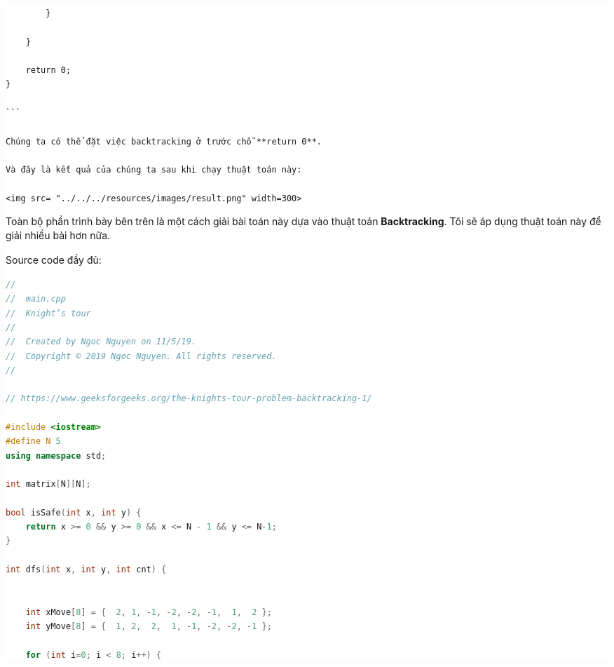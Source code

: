             }
            
        }

        return 0;
    }

    ```

    Chúng ta có thể đặt việc backtracking ở trước chỗ **return 0**.

    Và đây là kết quả của chúng ta sau khi chạy thuật toán này:

    <img src= "../../../resources/images/result.png" width=300>

Toàn bộ phần trình bày bên trên là một cách giải bài toán này dựa vào thuật toán **Backtracking**. Tôi sẽ áp dụng thuật toán này để giải nhiều bài hơn nữa.

Source code đầy đủ:

```C++
//
//  main.cpp
//  Knight’s tour
//
//  Created by Ngoc Nguyen on 11/5/19.
//  Copyright © 2019 Ngoc Nguyen. All rights reserved.
//

// https://www.geeksforgeeks.org/the-knights-tour-problem-backtracking-1/

#include <iostream>
#define N 5
using namespace std;

int matrix[N][N];

bool isSafe(int x, int y) {
    return x >= 0 && y >= 0 && x <= N - 1 && y <= N-1;
}

int dfs(int x, int y, int cnt) {

    
    int xMove[8] = {  2, 1, -1, -2, -2, -1,  1,  2 };
    int yMove[8] = {  1, 2,  2,  1, -1, -2, -2, -1 };
    
    for (int i=0; i < 8; i++) {
```